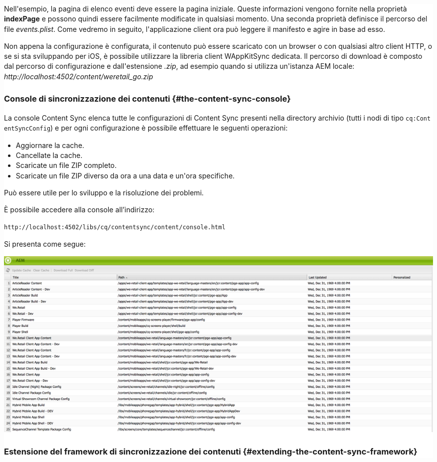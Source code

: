 Nell&#39;esempio, la pagina di elenco eventi deve essere la pagina iniziale. Queste informazioni vengono fornite nella proprietà **indexPage** e possono quindi essere facilmente modificate in qualsiasi momento. Una seconda proprietà definisce il percorso del file *events.plist*. Come vedremo in seguito, l&#39;applicazione client ora può leggere il manifesto e agire in base ad esso.

Non appena la configurazione è configurata, il contenuto può essere scaricato con un browser o con qualsiasi altro client HTTP, o se si sta sviluppando per iOS, è possibile utilizzare la libreria client WAppKitSync dedicata. Il percorso di download è composto dal percorso di configurazione e dall&#39;estensione *.zip*, ad esempio quando si utilizza un&#39;istanza AEM locale: *http://localhost:4502/content/weretail_go.zip*

### Console di sincronizzazione dei contenuti {#the-content-sync-console}

La console Content Sync elenca tutte le configurazioni di Content Sync presenti nella directory archivio (tutti i nodi di tipo `cq:ContentSyncConfig`) e per ogni configurazione è possibile effettuare le seguenti operazioni:

* Aggiornare la cache.
* Cancellate la cache.
* Scaricate un file ZIP completo.
* Scaricate un file ZIP diverso da ora a una data e un&#39;ora specifiche.

Può essere utile per lo sviluppo e la risoluzione dei problemi.

È possibile accedere alla console all’indirizzo:

`http://localhost:4502/libs/cq/contentsync/content/console.html`

Si presenta come segue:

![chlimage_1-50](assets/chlimage_1-50.png)

### Estensione del framework di sincronizzazione dei contenuti {#extending-the-content-sync-framework}
